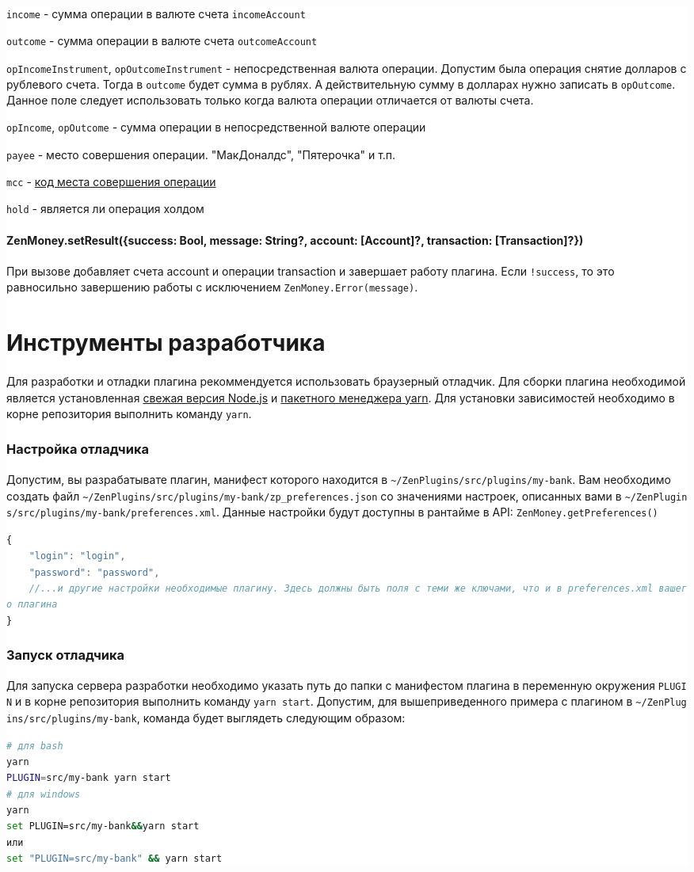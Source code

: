 `income` - сумма операции в валюте счета `incomeAccount`

`outcome` - сумма операции в валюте счета `outcomeAccount`

`opIncomeInstrument`,
`opOutcomeInstrument` - непосредственная валюта операции. Допустим была операция снятие долларов с рублевого счета. Тогда в `outcome` будет сумма в рублях. А действительную сумму в долларах нужно записать в `opOutcome`. Данное поле следует использовать только когда валюта операции отличается от валюты счета.

`opIncome`,
`opOutcome` - сумма операции в непосредственной валюте операции

`payee` - место совершения операции. "МакДоналдс", "Пятерочка" и т.п.

`mcc` - [код места совершения операции](https://ru.wikipedia.org/wiki/Merchant_Category_Code)

`hold` - является ли операция холдом

#### ZenMoney.setResult({success: Bool, message: String?, account: [Account]?, transaction: [Transaction]?})
При вызове добавляет счета account и операции transaction и завершает работу плагина. Если `!success`, то это равносильно завершению работы с исключением `ZenMoney.Error(message)`.

# Инструменты разработчика
Для разработки и отладки плагина рекоммендуется использовать браузерный отладчик.
Для сборки плагина необходимой является установленная [свежая версия Node.js](https://nodejs.org) и [пакетного менеджера yarn](https://yarnpkg.com/).
Для установки зависимостей необходимо в корне репозитория выполнить команду `yarn`.

### Настройка отладчика
Допустим, вы разрабатывате плагин, манифест которого находится в `~/ZenPlugins/src/plugins/my-bank`.
Вам необходимо создать файл `~/ZenPlugins/src/plugins/my-bank/zp_preferences.json` со значениями настроек, описанных вами в `~/ZenPlugins/src/plugins/my-bank/preferences.xml`. Данные настройки будут доступны в рантайме в API: `ZenMoney.getPreferences()`

```javascript
{
    "login": "login",
    "password": "password",
    //...и другие настройки необходимые плагину. Здесь должны быть поля с теми же ключами, что и в preferences.xml вашего плагина
}
```

### Запуск отладчика
Для запуска сервера разработки необходимо указать путь до папки с манифестом плагина в переменную окружения `PLUGIN` и в корне репозитория выполнить команду `yarn start`.
Допустим, для вышеприведенного примера с плагином в `~/ZenPlugins/src/plugins/my-bank`, команда будет выглядеть следующим образом:

```bash
# для bash
yarn
PLUGIN=src/my-bank yarn start
# для windows
yarn
set PLUGIN=src/my-bank&&yarn start
или
set "PLUGIN=src/my-bank" && yarn start
```
